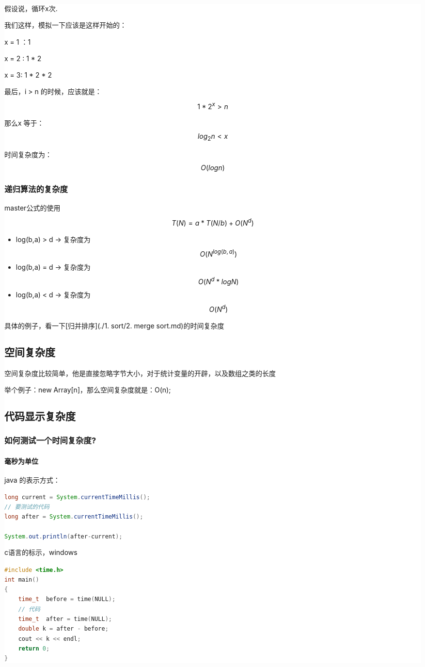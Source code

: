 假设说，循环x次.

我们这样，模拟一下应该是这样开始的： 

x = 1 ：1 

x = 2 : 1 * 2 

x = 3: 1 * 2 * 2

最后，i > n 的时候，应该就是：$$1 * 2^x > n$$

那么x 等于：$$log_2 n < x $$

时间复杂度为：$$O(logn)$$

### 递归算法的复杂度

master公式的使用
$$T(N) = a*T(N/b) + O(N^d)$$ 

- log(b,a) > d -> 复杂度为 $$O(N^{log(b,a)})$$ 
- log(b,a) = d -> 复杂度为 $$O(N^{d} * logN)$$ 
- log(b,a) < d -> 复杂度为 $$O(N^d) $$

具体的例子，看一下[归并排序](./1. sort/2. merge sort.md)的时间复杂度



## 空间复杂度

空间复杂度比较简单，他是直接忽略字节大小，对于统计变量的开辟，以及数组之类的长度

举个例子：new Array[n]，那么空间复杂度就是：O(n);





## 代码显示复杂度

### 如何测试一个时间复杂度?

#### 毫秒为单位

java 的表示方式：

```java
long current = System.currentTimeMillis();
// 要测试的代码
long after = System.currentTimeMillis();

System.out.println(after-current);
```

c语言的标示，windows

```c
#include <time.h>
int main()
{
    time_t  before = time(NULL);
    // 代码
    time_t  after = time(NULL);
    double k = after - before;
    cout << k << endl;
    return 0;
}
```
